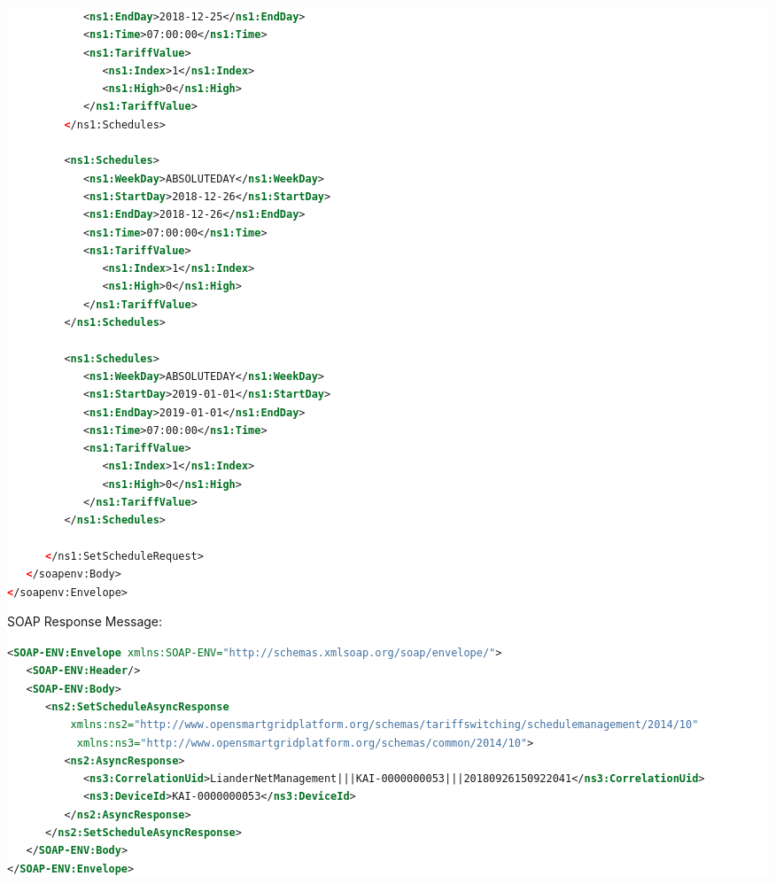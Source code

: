 ``` xml
            <ns1:EndDay>2018-12-25</ns1:EndDay>
            <ns1:Time>07:00:00</ns1:Time>
            <ns1:TariffValue>
               <ns1:Index>1</ns1:Index>
               <ns1:High>0</ns1:High>
            </ns1:TariffValue>
         </ns1:Schedules>

         <ns1:Schedules>
            <ns1:WeekDay>ABSOLUTEDAY</ns1:WeekDay>
            <ns1:StartDay>2018-12-26</ns1:StartDay>
            <ns1:EndDay>2018-12-26</ns1:EndDay>
            <ns1:Time>07:00:00</ns1:Time>
            <ns1:TariffValue>
               <ns1:Index>1</ns1:Index>
               <ns1:High>0</ns1:High>
            </ns1:TariffValue>
         </ns1:Schedules>

         <ns1:Schedules>
            <ns1:WeekDay>ABSOLUTEDAY</ns1:WeekDay>
            <ns1:StartDay>2019-01-01</ns1:StartDay>
            <ns1:EndDay>2019-01-01</ns1:EndDay>
            <ns1:Time>07:00:00</ns1:Time>
            <ns1:TariffValue>
               <ns1:Index>1</ns1:Index>
               <ns1:High>0</ns1:High>
            </ns1:TariffValue>
         </ns1:Schedules>

      </ns1:SetScheduleRequest>
   </soapenv:Body>
</soapenv:Envelope>
```

SOAP Response Message:

``` xml
<SOAP-ENV:Envelope xmlns:SOAP-ENV="http://schemas.xmlsoap.org/soap/envelope/">
   <SOAP-ENV:Header/>
   <SOAP-ENV:Body>
      <ns2:SetScheduleAsyncResponse
          xmlns:ns2="http://www.opensmartgridplatform.org/schemas/tariffswitching/schedulemanagement/2014/10"
           xmlns:ns3="http://www.opensmartgridplatform.org/schemas/common/2014/10">
         <ns2:AsyncResponse>
            <ns3:CorrelationUid>LianderNetManagement|||KAI-0000000053|||20180926150922041</ns3:CorrelationUid>
            <ns3:DeviceId>KAI-0000000053</ns3:DeviceId>
         </ns2:AsyncResponse>
      </ns2:SetScheduleAsyncResponse>
   </SOAP-ENV:Body>
</SOAP-ENV:Envelope>
```
